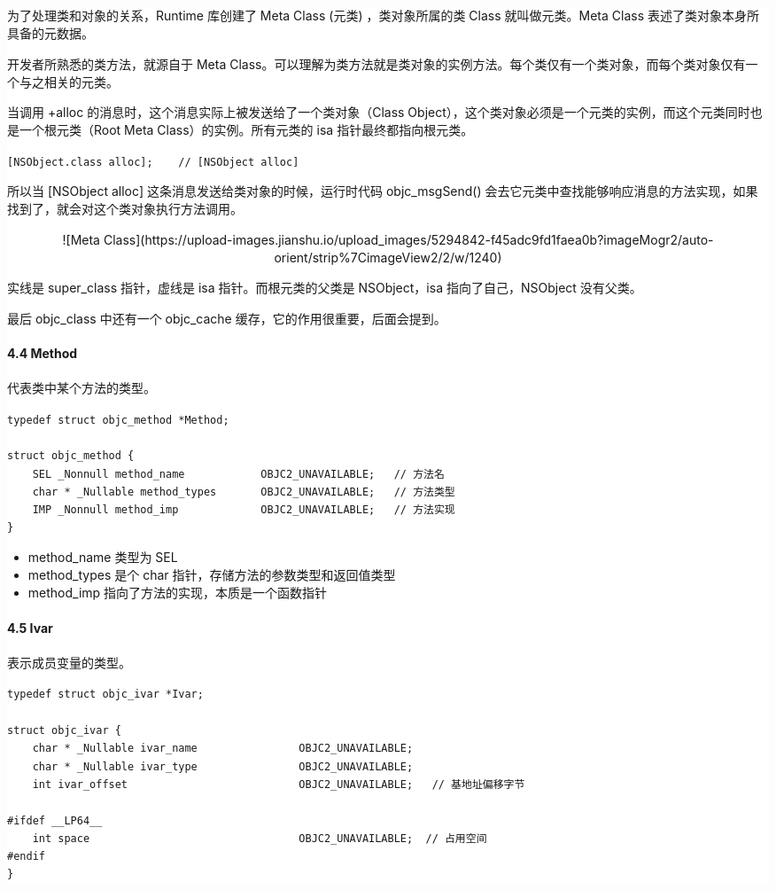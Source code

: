为了处理类和对象的关系，Runtime 库创建了 Meta Class (元类) ，类对象所属的类 Class 就叫做元类。Meta Class 表述了类对象本身所具备的元数据。

开发者所熟悉的类方法，就源自于 Meta Class。可以理解为类方法就是类对象的实例方法。每个类仅有一个类对象，而每个类对象仅有一个与之相关的元类。

当调用 +alloc 的消息时，这个消息实际上被发送给了一个类对象（Class Object），这个类对象必须是一个元类的实例，而这个元类同时也是一个根元类（Root Meta Class）的实例。所有元类的 isa 指针最终都指向根元类。

```objc
[NSObject.class alloc];    // [NSObject alloc]
```

所以当 [NSObject alloc] 这条消息发送给类对象的时候，运行时代码 objc\_msgSend() 会去它元类中查找能够响应消息的方法实现，如果找到了，就会对这个类对象执行方法调用。

<center>
![Meta Class](https://upload-images.jianshu.io/upload_images/5294842-f45adc9fd1faea0b?imageMogr2/auto-orient/strip%7CimageView2/2/w/1240)
</center>

实线是 super\_class 指针，虚线是 isa 指针。而根元类的父类是 NSObject，isa 指向了自己，NSObject 没有父类。

最后 objc\_class 中还有一个 objc\_cache 缓存，它的作用很重要，后面会提到。


#### 4.4 Method

代表类中某个方法的类型。

```objc
typedef struct objc_method *Method;

struct objc_method {
    SEL _Nonnull method_name            OBJC2_UNAVAILABLE;   // 方法名
    char * _Nullable method_types       OBJC2_UNAVAILABLE;   // 方法类型
    IMP _Nonnull method_imp             OBJC2_UNAVAILABLE;   // 方法实现
}   
```   

*   method\_name 类型为 SEL
*   method\_types 是个 char 指针，存储方法的参数类型和返回值类型
*   method\_imp 指向了方法的实现，本质是一个函数指针


#### 4.5 Ivar

表示成员变量的类型。

```objc
typedef struct objc_ivar *Ivar;

struct objc_ivar {
    char * _Nullable ivar_name                OBJC2_UNAVAILABLE;
    char * _Nullable ivar_type                OBJC2_UNAVAILABLE;
    int ivar_offset                           OBJC2_UNAVAILABLE;   // 基地址偏移字节

#ifdef __LP64__
    int space                                 OBJC2_UNAVAILABLE;  // 占用空间
#endif
}    
```
